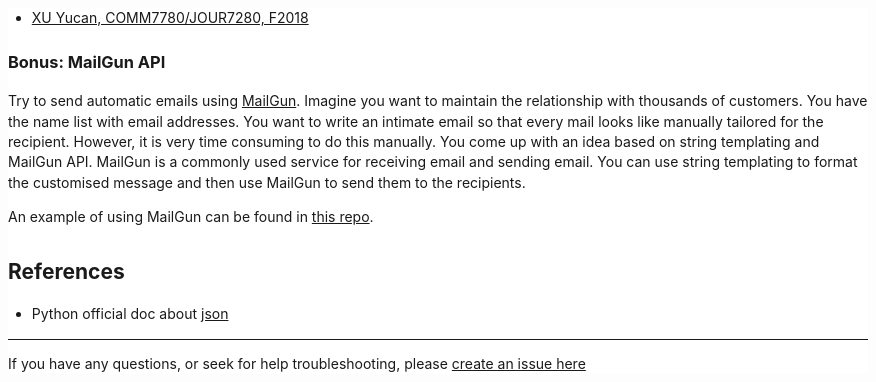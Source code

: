 - [XU Yucan, COMM7780/JOUR7280, F2018](https://github.com/ChicoXYC/python-for-data-and-media-communication/blob/master/api-examples/Taiwan%20earthquake%20robot.ipynb)

### Bonus: MailGun API

Try to send automatic emails using [MailGun](https://www.mailgun.com/). Imagine you want to maintain the relationship with thousands of customers. You have the name list with email addresses. You want to write an intimate email so that every mail looks like manually tailored for the recipient. However, it is very time consuming to do this manually. You come up with an idea based on string templating and MailGun API. MailGun is a commonly used service for receiving email and sending email. You can use string templating to format the customised message and then use MailGun to send them to the recipients.

An example of using MailGun can be found in [this repo](https://github.com/hupili/mgcli).

## References

* Python official doc about [json](https://docs.python.org/3/library/json.html)

------

If you have any questions, or seek for help troubleshooting, please [create an issue here](https://github.com/hupili/python-for-data-and-media-communication-gitbook/issues/new)